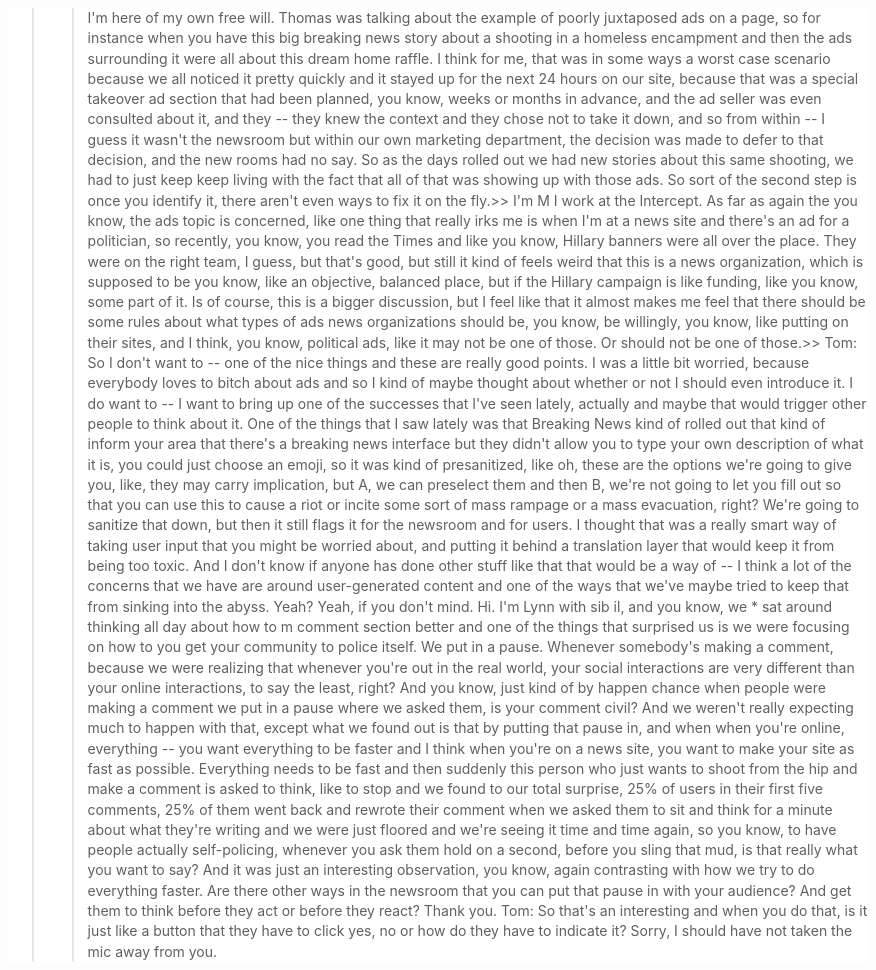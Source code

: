    >> I'm here of my own free will. Thomas was talking about the example of poorly juxtaposed ads on a page, so for instance when you have this big breaking news story about a shooting in a homeless encampment and then the ads surrounding it were all about this dream home raffle. I think for me, that was in some ways a worst case scenario because we all noticed it pretty quickly and it stayed up for the next 24 hours on our site, because that was a special takeover ad section that had been planned, you know, weeks or months in advance, and the ad seller was even  consulted about it, and they -- they knew the context and they chose not to take it down, and so from within -- I guess it wasn't the newsroom but within our own marketing department, the decision was made to defer to that decision, and the new rooms had no say. So as the days rolled out we had new stories about this same shooting, we had to just keep keep living with the fact that all of that was showing up with those ads. So sort of the second step is once you identify it, there aren't even ways to fix it on the fly.>> I'm M I work at the Intercept. As far as again the you know, the ads topic is concerned, like one thing that really  irks me is when I'm at a news site and there's an ad for a politician, so recently, you know, you read the Times and like you know, Hillary banners were all over the place. They were on the right team, I guess, but that's good, but still it kind of feels weird that this is a news organization, which is supposed to be you know, like an objective, balanced place, but if the Hillary campaign is like funding, like you know, some part of it. Is of course, this is a bigger discussion, but I feel like that it almost makes me feel that there should be some rules about what types of ads news organizations should be, you know, be willingly, you know, like putting on their sites, and I think, you know, political ads, like it may not be one of those. Or should not be one of those.>> Tom: So I don't want to -- one of the nice things and these are really good  points. I was a little bit worried, because everybody loves to bitch about ads and so I kind of maybe thought about whether or not I should even introduce it. I do want to -- I want to bring up one of the successes that I've seen lately, actually and maybe that would trigger other people to think about  it. One of the things that I saw lately was that Breaking News kind of rolled out that kind of inform your area that there's a breaking news interface but they didn't allow you to type your own description of what it is, you could just choose an emoji, so it was kind of presanitized, like oh, these are the options we're going to give you, like, they may carry implication, but  A, we can preselect them and then B, we're not going to let you fill out so that you can use this to cause a riot or incite some sort of mass rampage or a mass evacuation, right? We're going to sanitize that down, but then it still flags it for the newsroom and for users. I thought that was a really smart way of taking user input that you might be worried about, and putting it behind a translation layer that would keep it from being too toxic. And I don't know if anyone has done other stuff like that that would be a way of -- I think a lot of the concerns that we have are around  user-generated content and one of the ways that we've maybe tried to keep that from sinking into the abyss.
   Yeah?
   Yeah, if you don't mind.
   >> Hi. I'm Lynn with sib il, and you know, we * sat around thinking all day about how to m comment section better and one of the things that surprised us is we were focusing on how to you get your community to police itself. We put in a pause. Whenever somebody's making a comment, because we were realizing that whenever you're out in the real world, your social interactions are very different than your online  interactions, to say the least, right? And you know, just kind of by happen chance when people were making a comment we put in a pause where we asked them, is your comment civil? And we weren't really expecting much to happen with that, except what we found out is that by putting that pause in, and when when you're online, everything -- you want everything to be faster and I think when you're on a news site, you want to make your site as fast as possible. Everything needs to be fast and then suddenly this person who just wants to shoot from the hip and make a comment is asked to think, like to stop and we found to our total surprise, 25% of users in their first five comments, 25% of them went back and rewrote their comment when we asked them to sit and think for a minute about what they're writing and we were just floored and we're seeing it time and time again, so you know, to have people actually self-policing, whenever you ask them hold on a second, before you sling that mud, is that really what you want to say? And it was just an interesting observation, you know, again contrasting with how we try to do everything faster. Are there other ways in the newsroom that you can put that pause in with your audience?
   And get them to think before they act or before they react? Thank you.
   >> Tom: So that's an interesting and when you do that, is it just like a button that they have to click yes, no or how do they have to indicate it?
   >> Sorry, I should have not taken the mic away from you.